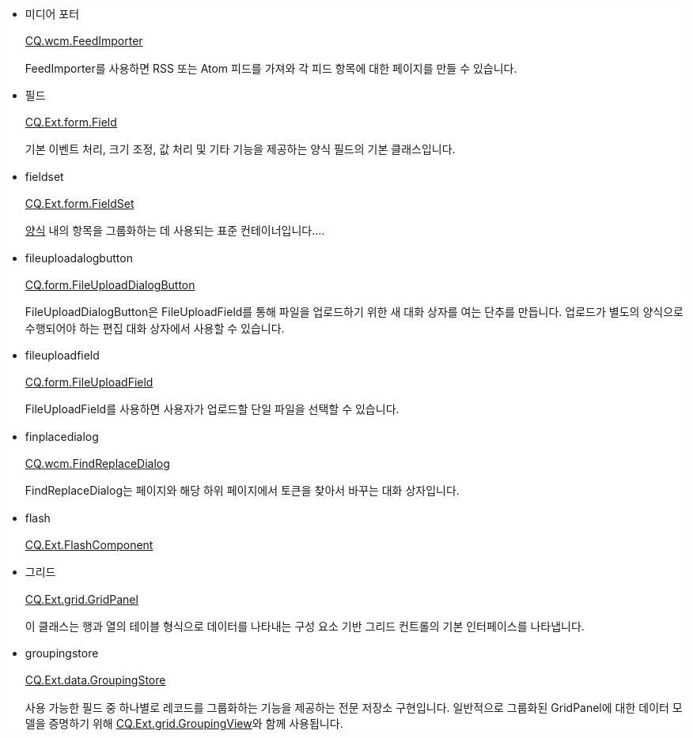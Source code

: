 * 미디어 포터

   [CQ.wcm.FeedImporter](https://helpx.adobe.com/experience-manager/6-4/sites/developing/using/reference-materials/widgets-api/index.html?class=CQ.wcm.FeedImporter)

   FeedImporter를 사용하면 RSS 또는 Atom 피드를 가져와 각 피드 항목에 대한 페이지를 만들 수 있습니다.

* 필드

   [CQ.Ext.form.Field](https://helpx.adobe.com/experience-manager/6-4/sites/developing/using/reference-materials/widgets-api/index.html?class=CQ.Ext.form.Field)

   기본 이벤트 처리, 크기 조정, 값 처리 및 기타 기능을 제공하는 양식 필드의 기본 클래스입니다.

* fieldset

   [CQ.Ext.form.FieldSet](https://helpx.adobe.com/experience-manager/6-4/sites/developing/using/reference-materials/widgets-api/index.html?class=CQ.Ext.form.FieldSet)

   [양식](https://helpx.adobe.com/experience-manager/6-4/sites/developing/using/reference-materials/widgets-api/index.html?class=CQ.Ext.form.FormPanel) 내의 항목을 그룹화하는 데 사용되는 표준 컨테이너입니다....

* fileuploadalogbutton

   [CQ.form.FileUploadDialogButton](https://helpx.adobe.com/experience-manager/6-4/sites/developing/using/reference-materials/widgets-api/index.html?class=CQ.form.FileUploadDialogButton)

   FileUploadDialogButton은 FileUploadField를 통해 파일을 업로드하기 위한 새 대화 상자를 여는 단추를 만듭니다. 업로드가 별도의 양식으로 수행되어야 하는 편집 대화 상자에서 사용할 수 있습니다.

* fileuploadfield

   [CQ.form.FileUploadField](https://helpx.adobe.com/experience-manager/6-4/sites/developing/using/reference-materials/widgets-api/index.html?class=CQ.form.FileUploadField)

   FileUploadField를 사용하면 사용자가 업로드할 단일 파일을 선택할 수 있습니다.

* finplacedialog

   [CQ.wcm.FindReplaceDialog](https://helpx.adobe.com/experience-manager/6-4/sites/developing/using/reference-materials/widgets-api/index.html?class=CQ.wcm.FindReplaceDialog)

   FindReplaceDialog는 페이지와 해당 하위 페이지에서 토큰을 찾아서 바꾸는 대화 상자입니다.

* flash

   [CQ.Ext.FlashComponent](https://helpx.adobe.com/experience-manager/6-4/sites/developing/using/reference-materials/widgets-api/index.html?class=CQ.Ext.FlashComponent)

* 그리드

   [CQ.Ext.grid.GridPanel](https://helpx.adobe.com/experience-manager/6-4/sites/developing/using/reference-materials/widgets-api/index.html?class=CQ.Ext.grid.GridPanel)

   이 클래스는 행과 열의 테이블 형식으로 데이터를 나타내는 구성 요소 기반 그리드 컨트롤의 기본 인터페이스를 나타냅니다.

* groupingstore

   [CQ.Ext.data.GroupingStore](https://helpx.adobe.com/experience-manager/6-4/sites/developing/using/reference-materials/widgets-api/index.html?class=CQ.Ext.data.GroupingStore)

   사용 가능한 필드 중 하나별로 레코드를 그룹화하는 기능을 제공하는 전문 저장소 구현입니다. 일반적으로 그룹화된 GridPanel에 대한 데이터 모델을 증명하기 위해 [CQ.Ext.grid.GroupingView](https://helpx.adobe.com/experience-manager/6-4/sites/developing/using/reference-materials/widgets-api/index.html?class=CQ.Ext.grid.GroupingView)와 함께 사용됩니다.
